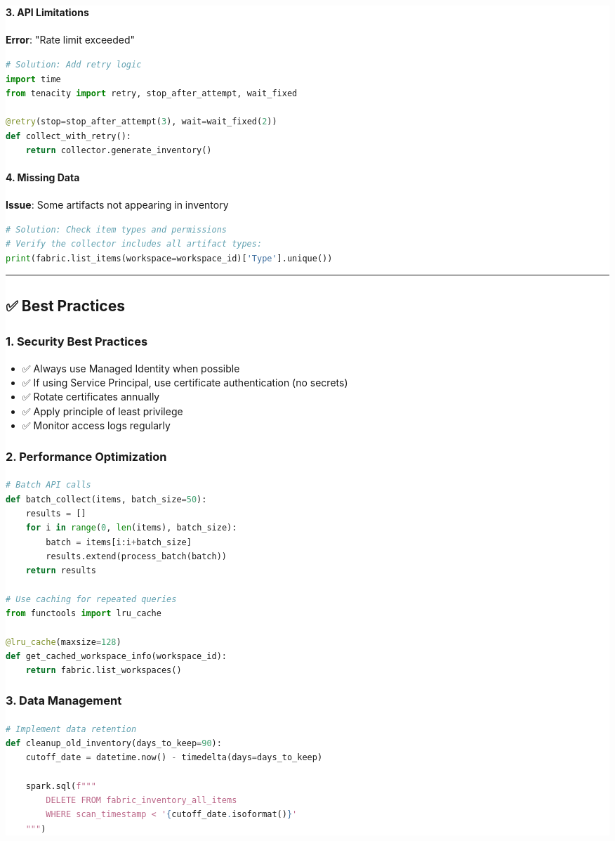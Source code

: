 #### 3. **API Limitations**

**Error**: "Rate limit exceeded"
```python
# Solution: Add retry logic
import time
from tenacity import retry, stop_after_attempt, wait_fixed

@retry(stop=stop_after_attempt(3), wait=wait_fixed(2))
def collect_with_retry():
    return collector.generate_inventory()
```

#### 4. **Missing Data**

**Issue**: Some artifacts not appearing in inventory
```python
# Solution: Check item types and permissions
# Verify the collector includes all artifact types:
print(fabric.list_items(workspace=workspace_id)['Type'].unique())
```

---

## ✅ Best Practices

### 1. **Security Best Practices**
- ✅ Always use Managed Identity when possible
- ✅ If using Service Principal, use certificate authentication (no secrets)
- ✅ Rotate certificates annually
- ✅ Apply principle of least privilege
- ✅ Monitor access logs regularly

### 2. **Performance Optimization**
```python
# Batch API calls
def batch_collect(items, batch_size=50):
    results = []
    for i in range(0, len(items), batch_size):
        batch = items[i:i+batch_size]
        results.extend(process_batch(batch))
    return results

# Use caching for repeated queries
from functools import lru_cache

@lru_cache(maxsize=128)
def get_cached_workspace_info(workspace_id):
    return fabric.list_workspaces()
```

### 3. **Data Management**
```python
# Implement data retention
def cleanup_old_inventory(days_to_keep=90):
    cutoff_date = datetime.now() - timedelta(days=days_to_keep)
    
    spark.sql(f"""
        DELETE FROM fabric_inventory_all_items
        WHERE scan_timestamp < '{cutoff_date.isoformat()}'
    """)
```

